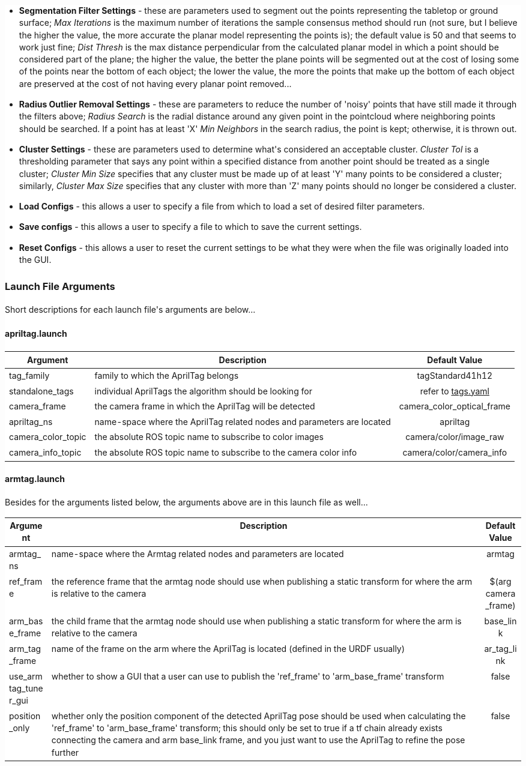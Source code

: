 - **Segmentation Filter Settings** - these are parameters used to segment out the points representing the tabletop or ground surface; *Max Iterations* is the maximum number of iterations the sample consensus method should run (not sure, but I believe the higher the value, the more accurate the planar model representing the points is); the default value is 50 and that seems to work just fine; *Dist Thresh* is the max distance perpendicular from the calculated planar model in which a point should be considered part of the plane; the higher the value, the better the plane points will be segmented out at the cost of losing some of the points near the bottom of each object; the lower the value, the more the points that make up the bottom of each object are preserved at the cost of not having every planar point removed...

- **Radius Outlier Removal Settings** - these are parameters to reduce the number of 'noisy' points that have still made it through the filters above; *Radius Search* is the radial distance around any given point in the pointcloud where neighboring points should be searched. If a point has at least 'X' *Min Neighbors* in the search radius, the point is kept; otherwise, it is thrown out.

- **Cluster Settings** - these are parameters used to determine what's considered an acceptable cluster. *Cluster Tol* is a thresholding parameter that says any point within a specified distance from another point should be treated as a single cluster; *Cluster Min Size* specifies that any cluster must be made up of at least 'Y' many points to be considered a cluster; similarly, *Cluster Max Size* specifies that any cluster with more than 'Z' many points should no longer be considered a cluster.

- **Load Configs** - this allows a user to specify a file from which to load a set of desired filter parameters.

- **Save configs** - this allows a user to specify a file to which to save the current settings.

- **Reset Configs** - this allows a user to reset the current settings to be what they were when the file was originally loaded into the GUI.


### Launch File Arguments
Short descriptions for each launch file's arguments are below...

#### apriltag.launch
| Argument | Description | Default Value |
| -------- | ----------- | :-----------: |
| tag_family | family to which the AprilTag belongs | tagStandard41h12 |
| standalone_tags | individual AprilTags the algorithm should be looking for | refer to [tags.yaml](config/tags.yaml) |
| camera_frame | the camera frame in which the AprilTag will be detected | camera_color_optical_frame |
| apriltag_ns | name-space where the AprilTag related nodes and parameters are located | apriltag |
| camera_color_topic | the absolute ROS topic name to subscribe to color images | camera/color/image_raw |
| camera_info_topic | the absolute ROS topic name to subscribe to the camera color info | camera/color/camera_info |

#### armtag.launch

Besides for the arguments listed below, the arguments above are in this launch file as well...

| Argument | Description | Default Value |
| -------- | ----------- | :-----------: |
| armtag_ns | name-space where the Armtag related nodes and parameters are located | armtag |
| ref_frame | the reference frame that the armtag node should use when publishing a static transform for where the arm is relative to the camera | $(arg camera_frame) |
| arm_base_frame | the child frame that the armtag node should use when publishing a static transform for where the arm is relative to the camera | base_link |
| arm_tag_frame | name of the frame on the arm where the AprilTag is located (defined in the URDF usually) | ar_tag_link |
| use_armtag_tuner_gui | whether to show a GUI that a user can use to publish the 'ref_frame' to 'arm_base_frame' transform | false |
| position_only | whether only the position component of the detected AprilTag pose should be used when calculating the 'ref_frame' to 'arm_base_frame' transform; this should only be set to true if a tf chain already exists connecting the camera and arm base_link frame, and you just want to use the AprilTag to refine the pose further | false |

